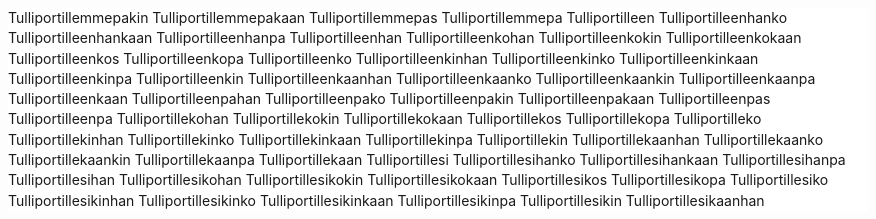 Tulliportillemmepakin
Tulliportillemmepakaan
Tulliportillemmepas
Tulliportillemmepa
Tulliportilleen
Tulliportilleenhanko
Tulliportilleenhankaan
Tulliportilleenhanpa
Tulliportilleenhan
Tulliportilleenkohan
Tulliportilleenkokin
Tulliportilleenkokaan
Tulliportilleenkos
Tulliportilleenkopa
Tulliportilleenko
Tulliportilleenkinhan
Tulliportilleenkinko
Tulliportilleenkinkaan
Tulliportilleenkinpa
Tulliportilleenkin
Tulliportilleenkaanhan
Tulliportilleenkaanko
Tulliportilleenkaankin
Tulliportilleenkaanpa
Tulliportilleenkaan
Tulliportilleenpahan
Tulliportilleenpako
Tulliportilleenpakin
Tulliportilleenpakaan
Tulliportilleenpas
Tulliportilleenpa
Tulliportillekohan
Tulliportillekokin
Tulliportillekokaan
Tulliportillekos
Tulliportillekopa
Tulliportilleko
Tulliportillekinhan
Tulliportillekinko
Tulliportillekinkaan
Tulliportillekinpa
Tulliportillekin
Tulliportillekaanhan
Tulliportillekaanko
Tulliportillekaankin
Tulliportillekaanpa
Tulliportillekaan
Tulliportillesi
Tulliportillesihanko
Tulliportillesihankaan
Tulliportillesihanpa
Tulliportillesihan
Tulliportillesikohan
Tulliportillesikokin
Tulliportillesikokaan
Tulliportillesikos
Tulliportillesikopa
Tulliportillesiko
Tulliportillesikinhan
Tulliportillesikinko
Tulliportillesikinkaan
Tulliportillesikinpa
Tulliportillesikin
Tulliportillesikaanhan
